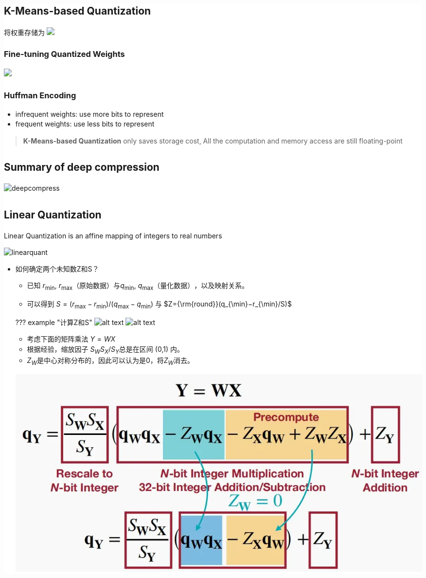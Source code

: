 ## K-Means-based Quantization
将权重存储为
![](pics/kquant.png)

### Fine-tuning Quantized Weights
![](pics/finetune_kquant.png)

### Huffman Encoding
+ infrequent weights: use more bits to represent
+ frequent weights: use less bits to represent

> **K-Means-based Quantization** only saves storage cost, All the computation and memory access are still floating-point

## Summary of deep compression
![deepcompress](pics/deepcompress.png)

## Linear Quantization
Linear Quantization is an affine mapping of integers to real numbers

![linearquant](pics/linearquant.png)

+ 如何确定两个未知数Z和S？

    + 已知 $​r_{\min}$, $r_{\max}$​（原始数据）与 $​q_{\min}$, $q_{\max}$（量化数据）​，以及映射关系。

    + 可以得到 $​S=(r_{\max}​−r_{\min}​)/(q_{\max}​−q_{\min}​)$ 与 $​Z={\rm{round}}(q_{\min}​−r_{\min​}/S)$

    ??? example "计算Z和S"
        ![alt text](pics/zs1.png) ![alt text](pics/zs2.png)

    
    + 考虑下面的矩阵乘法 $​Y=WX$
    + 根据经验，缩放因子 ​$S_W​S_X​/S_Y$​ 总是在区间 (0,1) 内。
    + $​Z_W$​是中心对称分布的，因此可以认为是0，将 $​Z_W$​ 消去。

    ![alt text](pics/quan-1.png)
